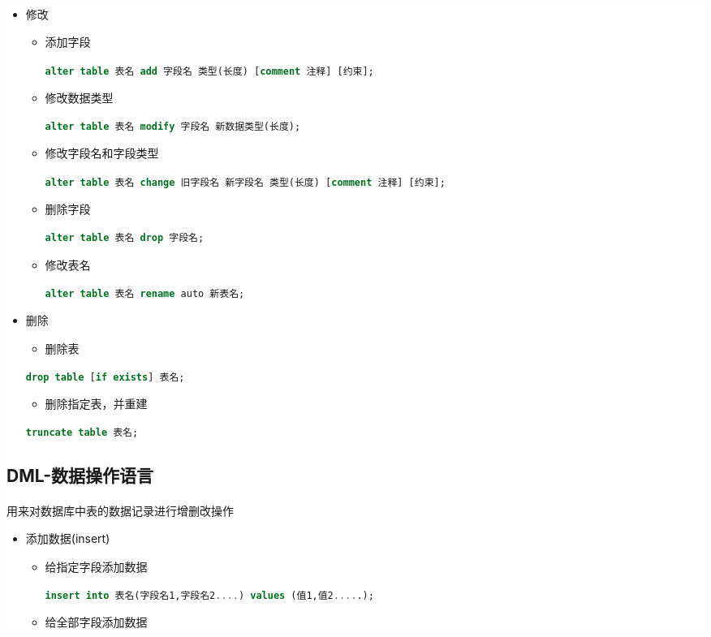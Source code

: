 - 修改

  - 添加字段

    ```sql
    alter table 表名 add 字段名 类型(长度) [comment 注释] [约束];
    ```

  - 修改数据类型

    ```sql
    alter table 表名 modify 字段名 新数据类型(长度);
    ```

  - 修改字段名和字段类型

    ```sql
    alter table 表名 change 旧字段名 新字段名 类型(长度) [comment 注释] [约束];
    ```

  - 删除字段

    ```sql
    alter table 表名 drop 字段名;
    ```

  - 修改表名

    ```sql
    alter table 表名 rename auto 新表名;
    ```

- 删除

  - 删除表

  ```sql
  drop table [if exists] 表名;
  ```

  - 删除指定表，并重建

  ```sql
  truncate table 表名;
  ```



## DML-数据操作语言

用来对数据库中表的数据记录进行增删改操作

- 添加数据(insert)

  - 给指定字段添加数据

    ```sql
    insert into 表名(字段名1,字段名2....) values (值1,值2.....);
    ```

  - 给全部字段添加数据
